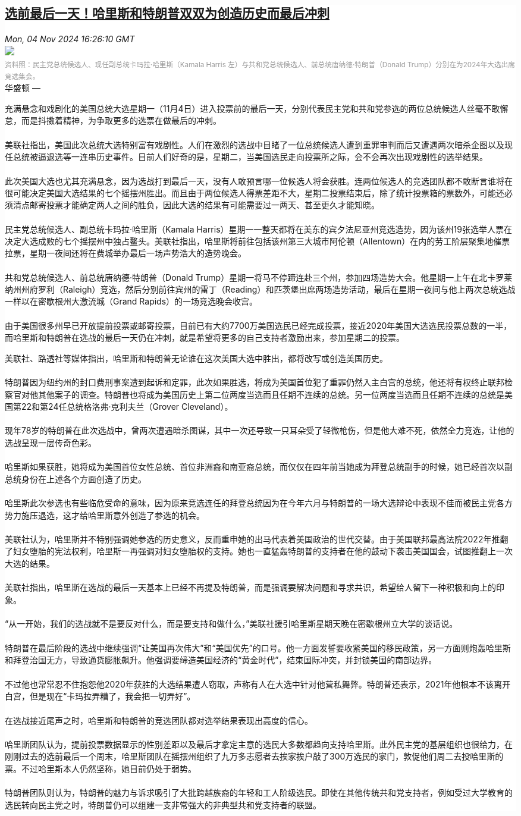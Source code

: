 
[选前最后一天！哈里斯和特朗普双双为创造历史而最后冲刺](https://www.voachinese.com/a/harris-and-trump-will-both-make-a-furious-last-day-push-before-election-day-20241104/7850578.html)
------

<div><i>Mon, 04 Nov 2024 16:26:10 GMT</i></div><img src="https://images.weserv.nl?url=gdb.voanews.com/4232d429-c5a7-4001-8593-19cd7fdecb3c_r1_s_w900.jpg" width="100%"><div><small style="color: #999;">资料照：民主党总统候选人、现任副总统卡玛拉·哈里斯（Kamala Harris 左）与共和党总统候选人、前总统唐纳德·特朗普（Donald Trump）分别在为2024年大选出席竞选集会。</small></div>华盛顿 — <p>充满悬念和戏剧化的美国总统大选星期一（11月4日）进入投票前的最后一天，分别代表民主党和共和党参选的两位总统候选人丝毫不敢懈怠，而是抖擞着精神，为争取更多的选票在做最后的冲刺。<br /><br />美联社指出，美国此次总统大选特别富有戏剧性。人们在激烈的选战中目睹了一位总统候选人遭到重罪审判而后又遭遇两次暗杀企图以及现任总统被逼退选等一连串历史事件。目前人们好奇的是，星期二，当美国选民走向投票所之际，会不会再次出现戏剧性的选举结果。<br /><br />此次美国大选也尤其充满悬念，因为选战打到最后一天，没有人敢预言哪一位候选人将会获胜。连两位候选人的竞选团队都不敢断言谁将在很可能决定美国大选结果的七个摇摆州胜出。而且由于两位候选人得票差距不大，星期二投票结束后，除了统计投票箱的票数外，可能还必须清点邮寄投票才能确定两人之间的胜负，因此大选的结果有可能需要过一两天、甚至更久才能知晓。<br /><br />民主党总统候选人、副总统卡玛拉·哈里斯（Kamala Harris）星期一一整天都将在美东的宾夕法尼亚州竞选造势，因为该州19张选举人票在决定大选成败的七个摇摆州中独占鳌头。美联社指出，哈里斯将前往包括该州第三大城市阿伦顿（Allentown）在内的劳工阶层聚集地催票拉票，星期一夜间还将在费城举办最后一场声势浩大的造势晚会。<br /><br />共和党总统候选人、前总统唐纳德·特朗普（Donald Trump）星期一将马不停蹄连赴三个州，参加四场造势大会。他星期一上午在北卡罗莱纳州州府罗利（Raleigh）竞选，然后分别前往宾州的雷丁（Reading）和匹茨堡出席两场造势活动，最后在星期一夜间与他上两次总统选战一样以在密歇根州大激流城（Grand Rapids）的一场竞选晚会收宫。<br /><br />由于美国很多州早已开放提前投票或邮寄投票，目前已有大约7700万美国选民已经完成投票，接近2020年美国大选选民投票总数的一半，而哈里斯和特朗普在选战的最后一天仍在冲刺，就是希望将更多的自己支持者激励出来，参加星期二的投票。</p><p>美联社、路透社等媒体指出，哈里斯和特朗普无论谁在这次美国大选中胜出，都将改写或创造美国历史。<br /><br />特朗普因为纽约州的封口费刑事案遭到起诉和定罪，此次如果胜选，将成为美国首位犯了重罪仍然入主白宫的总统，他还将有权终止联邦检察官对他其他案子的调查。特朗普也将成为美国历史上第二位两度当选而且任期不连续的总统。另一位两度当选而且任期不连续的总统是美国第22和第24任总统格洛弗·克利夫兰（Grover Cleveland）。<br /><br />现年78岁的特朗普在此次选战中，曾两次遭遇暗杀图谋，其中一次还导致一只耳朵受了轻微枪伤，但是他大难不死，依然全力竞选，让他的选战呈现一层传奇色彩。<br /><br />哈里斯如果获胜，她将成为美国首位女性总统、首位非洲裔和南亚裔总统，而仅仅在四年前当她成为拜登总统副手的时候，她已经首次以副总统身份在上述各个方面创造了历史。<br /><br />哈里斯此次参选也有些临危受命的意味，因为原来竞选连任的拜登总统因为在今年六月与特朗普的一场大选辩论中表现不佳而被民主党各方势力施压退选，这才给哈里斯意外创造了参选的机会。<br /><br />美联社认为，哈里斯并不特别强调她参选的历史意义，反而重申她的出马代表着美国政治的世代交替。由于美国联邦最高法院2022年推翻了妇女堕胎的宪法权利，哈里斯一再强调对妇女堕胎权的支持。她也一直猛轰特朗普的支持者在他的鼓动下袭击美国国会，试图推翻上一次大选的结果。<br /><br />美联社指出，哈里斯在选战的最后一天基本上已经不再提及特朗普，而是强调要解决问题和寻求共识，希望给人留下一种积极和向上的印象。<br /><br />“从一开始，我们的选战就不是要反对什么，而是要支持和做什么，”美联社援引哈里斯星期天晚在密歇根州立大学的谈话说。<br /><br />特朗普在最后阶段的选战中继续强调“让美国再次伟大”和“美国优先”的口号。他一方面发誓要收紧美国的移民政策，另一方面则炮轰哈里斯和拜登治国无方，导致通货膨胀飙升。他强调要缔造美国经济的“黄金时代”，结束国际冲突，并封锁美国的南部边界。<br /><br />不过他也常常忍不住抱怨他2020年获胜的大选结果遭人窃取，声称有人在大选中针对他营私舞弊。特朗普还表示，2021年他根本不该离开白宫，但是现在“卡玛拉弄糟了，我会把一切弄好”。<br /><br />在选战接近尾声之时，哈里斯和特朗普的竞选团队都对选举结果表现出高度的信心。<br /><br />哈里斯团队认为，提前投票数据显示的性别差距以及最后才拿定主意的选民大多数都趋向支持哈里斯。此外民主党的基层组织也很给力，在刚刚过去的选前最后一个周末，哈里斯团队在摇摆州组织了九万多志愿者去挨家挨户敲了300万选民的家门，敦促他们周二去投哈里斯的票。不过哈里斯本人仍然坚称，她目前仍处于弱势。<br /><br />特朗普团队则认为，特朗普的魅力与诉求吸引了大批跨越族裔的年轻和工人阶级选民。即使在其他传统共和党支持者，例如受过大学教育的选民转向民主党之时，特朗普仍可以组建一支非常强大的非典型共和党支持者的联盟。</p>
